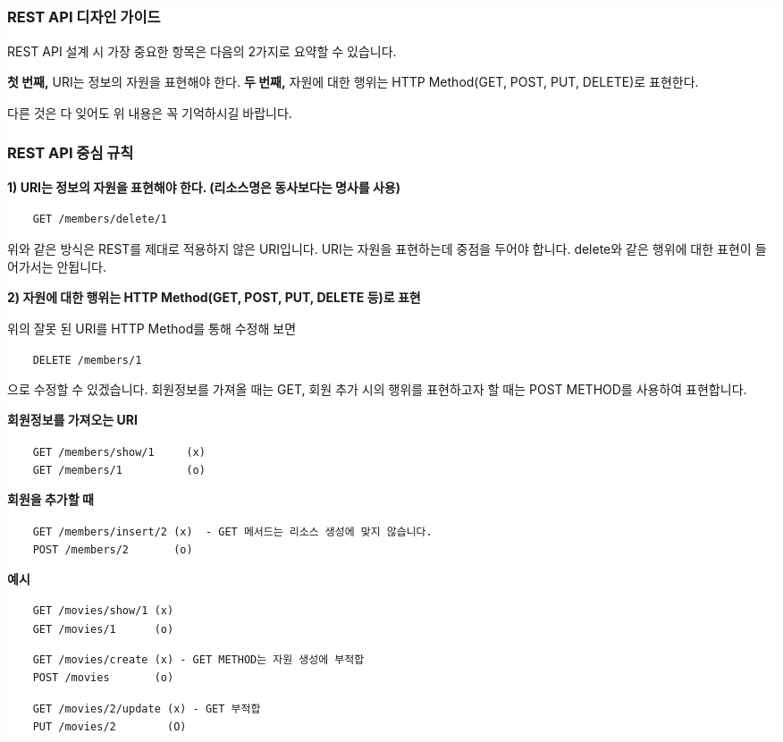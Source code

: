 

### REST API 디자인 가이드

REST API 설계 시 가장 중요한 항목은 다음의 2가지로 요약할 수 있습니다.

**첫 번째,** URI는 정보의 자원을 표현해야 한다.
**두 번째,** 자원에 대한 행위는 HTTP Method(GET, POST, PUT, DELETE)로 표현한다.

다른 것은 다 잊어도 위 내용은 꼭 기억하시길 바랍니다.



### REST API 중심 규칙

**1) URI는 정보의 자원을 표현해야 한다. (리소스명은 동사보다는 명사를 사용)**

```
    GET /members/delete/1
```

위와 같은 방식은 REST를 제대로 적용하지 않은 URI입니다. URI는 자원을 표현하는데 중점을 두어야 합니다. delete와 같은 행위에 대한 표현이 들어가서는 안됩니다.



**2) 자원에 대한 행위는 HTTP Method(GET, POST, PUT, DELETE 등)로 표현**

위의 잘못 된 URI를 HTTP Method를 통해 수정해 보면

```
    DELETE /members/1
```

으로 수정할 수 있겠습니다.
회원정보를 가져올 때는 GET, 회원 추가 시의 행위를 표현하고자 할 때는 POST METHOD를 사용하여 표현합니다.

**회원정보를 가져오는 URI**

```
    GET /members/show/1     (x)
    GET /members/1          (o)
```

**회원을 추가할 때**

```
    GET /members/insert/2 (x)  - GET 메서드는 리소스 생성에 맞지 않습니다.
    POST /members/2       (o)
```

**예시**

```
	GET /movies/show/1 (x)
	GET /movies/1      (o)
```

```
	GET /movies/create (x) - GET METHOD는 자원 생성에 부적합
	POST /movies   	   (o) 
```

```
	GET /movies/2/update (x) - GET 부적합
	PUT /movies/2		 (O) 
```
